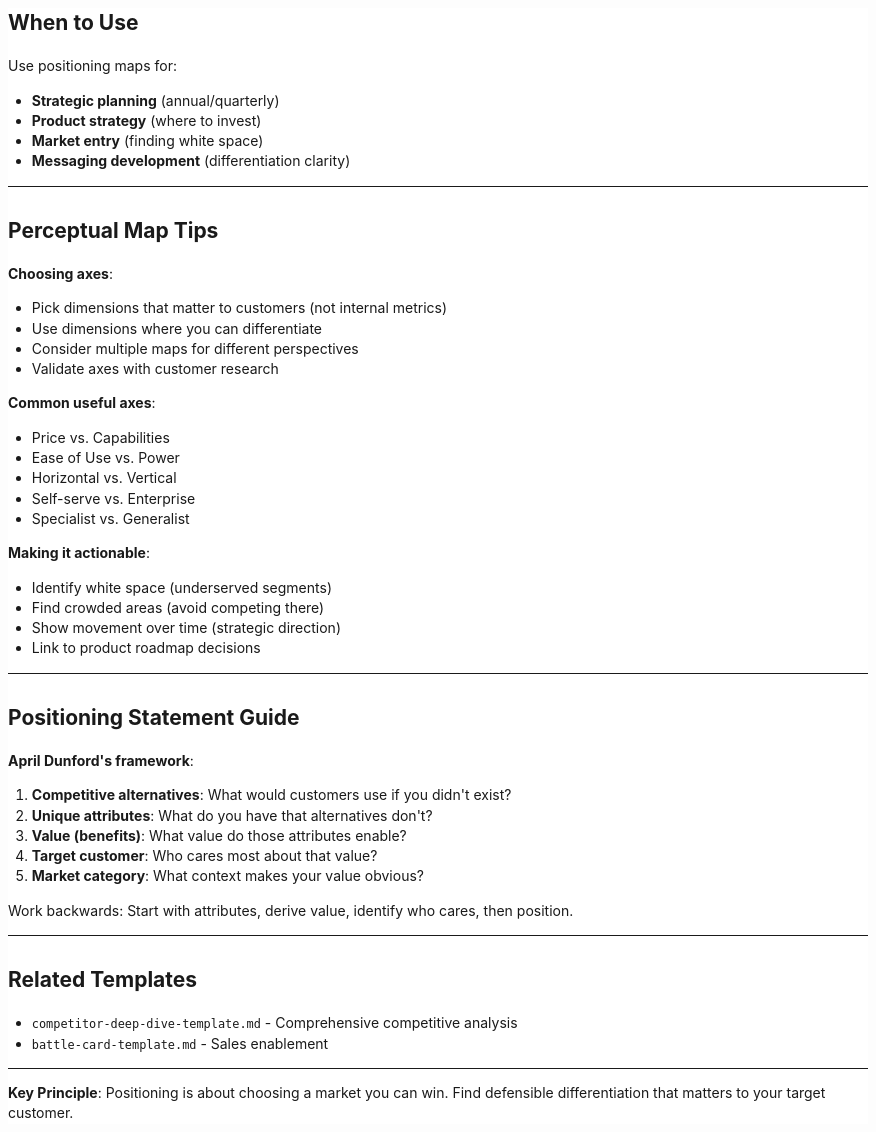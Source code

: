 
## When to Use

Use positioning maps for:
- **Strategic planning** (annual/quarterly)
- **Product strategy** (where to invest)
- **Market entry** (finding white space)
- **Messaging development** (differentiation clarity)

---

## Perceptual Map Tips

**Choosing axes**:
- Pick dimensions that matter to customers (not internal metrics)
- Use dimensions where you can differentiate
- Consider multiple maps for different perspectives
- Validate axes with customer research

**Common useful axes**:
- Price vs. Capabilities
- Ease of Use vs. Power
- Horizontal vs. Vertical
- Self-serve vs. Enterprise
- Specialist vs. Generalist

**Making it actionable**:
- Identify white space (underserved segments)
- Find crowded areas (avoid competing there)
- Show movement over time (strategic direction)
- Link to product roadmap decisions

---

## Positioning Statement Guide

**April Dunford's framework**:

1. **Competitive alternatives**: What would customers use if you didn't exist?
2. **Unique attributes**: What do you have that alternatives don't?
3. **Value (benefits)**: What value do those attributes enable?
4. **Target customer**: Who cares most about that value?
5. **Market category**: What context makes your value obvious?

Work backwards: Start with attributes, derive value, identify who cares, then position.

---

## Related Templates

- `competitor-deep-dive-template.md` - Comprehensive competitive analysis
- `battle-card-template.md` - Sales enablement

---

**Key Principle**: Positioning is about choosing a market you can win. Find defensible differentiation that matters to your target customer.
